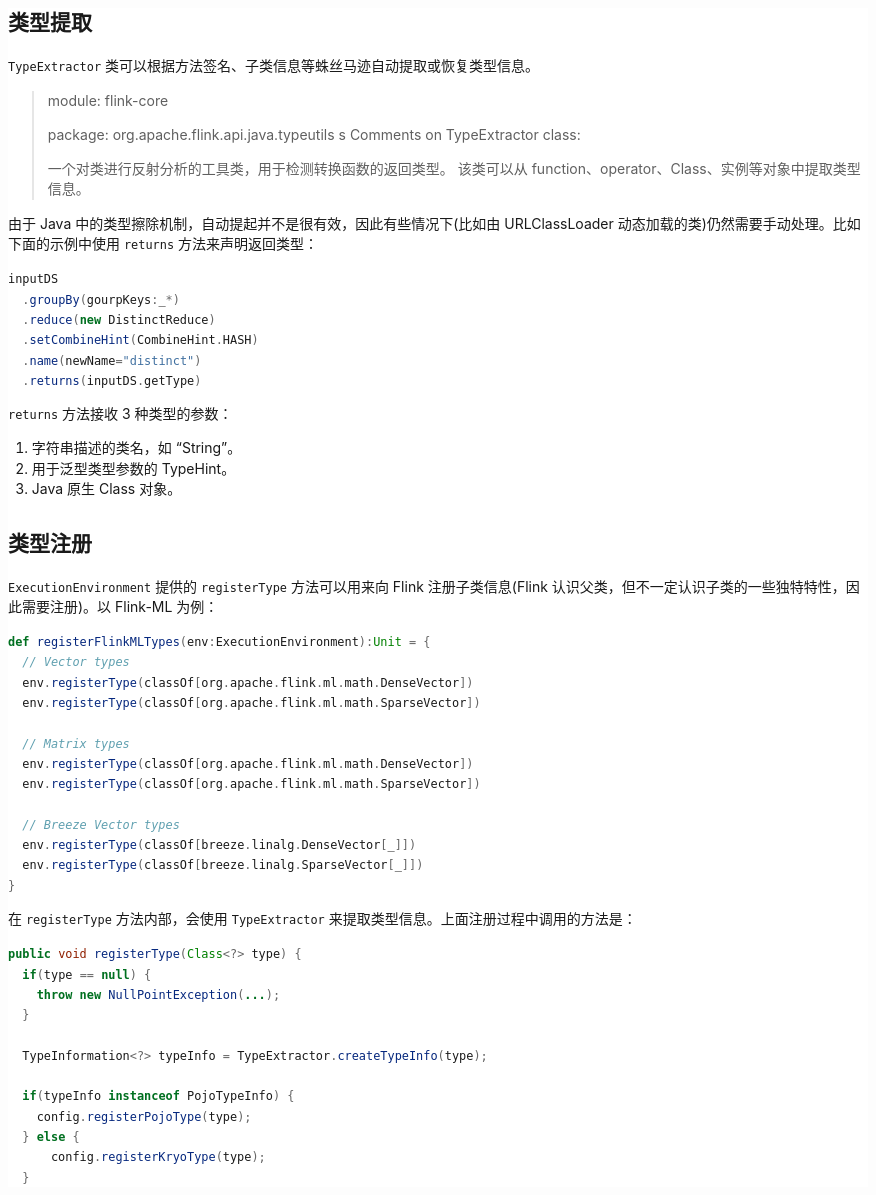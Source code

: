 ## 类型提取

`TypeExtractor` 类可以根据方法签名、子类信息等蛛丝马迹自动提取或恢复类型信息。

> module: flink-core
> 
> package: org.apache.flink.api.java.typeutils
> s
> Comments on TypeExtractor class:
> 
> 一个对类进行反射分析的工具类，用于检测转换函数的返回类型。
> 该类可以从 function、operator、Class、实例等对象中提取类型信息。

由于 Java 中的类型擦除机制，自动提起并不是很有效，因此有些情况下(比如由 URLClassLoader 动态加载的类)仍然需要手动处理。比如下面的示例中使用 `returns` 方法来声明返回类型：

```scala
inputDS
  .groupBy(gourpKeys:_*)
  .reduce(new DistinctReduce)
  .setCombineHint(CombineHint.HASH)
  .name(newName="distinct")
  .returns(inputDS.getType)
```

`returns` 方法接收 3 种类型的参数：

1. 字符串描述的类名，如 “String”。
2. 用于泛型类型参数的 TypeHint。
3. Java 原生 Class 对象。

## 类型注册

`ExecutionEnvironment` 提供的 `registerType` 方法可以用来向 Flink 注册子类信息(Flink 认识父类，但不一定认识子类的一些独特特性，因此需要注册)。以 Flink-ML 为例：

```scala
def registerFlinkMLTypes(env:ExecutionEnvironment):Unit = {
  // Vector types
  env.registerType(classOf[org.apache.flink.ml.math.DenseVector])
  env.registerType(classOf[org.apache.flink.ml.math.SparseVector])
  
  // Matrix types
  env.registerType(classOf[org.apache.flink.ml.math.DenseVector])
  env.registerType(classOf[org.apache.flink.ml.math.SparseVector])
  
  // Breeze Vector types
  env.registerType(classOf[breeze.linalg.DenseVector[_]])
  env.registerType(classOf[breeze.linalg.SparseVector[_]])
}
```

在 `registerType` 方法内部，会使用 `TypeExtractor` 来提取类型信息。上面注册过程中调用的方法是：

```java
public void registerType(Class<?> type) {
  if(type == null) {
    throw new NullPointException(...);
  }
  
  TypeInformation<?> typeInfo = TypeExtractor.createTypeInfo(type);
  
  if(typeInfo instanceof PojoTypeInfo) {
    config.registerPojoType(type);
  } else {
      config.registerKryoType(type);
  }
```